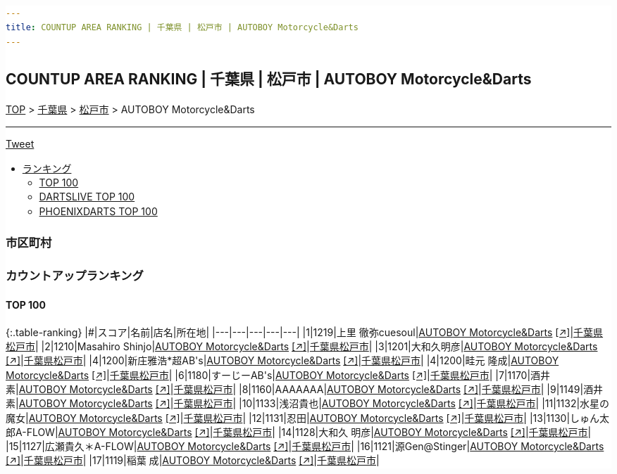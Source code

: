 ```yaml
---
title: COUNTUP AREA RANKING | 千葉県 | 松戸市 | AUTOBOY Motorcycle&Darts
---
```

## COUNTUP AREA RANKING | 千葉県 | 松戸市 | AUTOBOY Motorcycle&Darts

[TOP](/darts/rank/) > [千葉県](/darts/rank/千葉県/) > [松戸市](/darts/rank/千葉県/松戸市/) > AUTOBOY Motorcycle&Darts

___

<a href="https://twitter.com/share?ref_src=twsrc%5Etfw" data-text="COUNTUP AREA RANKING | 千葉県松戸市AUTOBOY Motorcycle&Darts" class="twitter-share-button" data-hashtags="DARTSLIVE,PHOENIXDARTS,darts,ダーツ" data-show-count="false">Tweet</a>

* [ランキング](#カウントアップランキング)
    * [TOP 100](#top-100)
    * [DARTSLIVE TOP 100](#dartslive-top-100)
    * [PHOENIXDARTS TOP 100](#phoenixdarts-top-100)

### 市区町村

<ul>

</ul>

### カウントアップランキング

#### TOP 100



{:.table-ranking}
|#|スコア|名前|店名|所在地|
|---|---|---|---|---|
|1|1219|<span class="rank-name-dl">上里 徹弥cuesoul</span>|<a href="/darts/rank/shops/f5f006eb60edcb580d9b047a20a7ba1e.html">AUTOBOY Motorcycle&Darts</a> <a href="https://search.dartslive.com/jp/shop/f5f006eb60edcb580d9b047a20a7ba1e">[↗]</a>|<a href="/darts/rank/千葉県/松戸市">千葉県松戸市</a>|
|2|1210|<span class="rank-name-dl">Masahiro Shinjo</span>|<a href="/darts/rank/shops/f5f006eb60edcb580d9b047a20a7ba1e.html">AUTOBOY Motorcycle&Darts</a> <a href="https://search.dartslive.com/jp/shop/f5f006eb60edcb580d9b047a20a7ba1e">[↗]</a>|<a href="/darts/rank/千葉県/松戸市">千葉県松戸市</a>|
|3|1201|<span class="rank-name-dl">大和久明彦</span>|<a href="/darts/rank/shops/f5f006eb60edcb580d9b047a20a7ba1e.html">AUTOBOY Motorcycle&Darts</a> <a href="https://search.dartslive.com/jp/shop/f5f006eb60edcb580d9b047a20a7ba1e">[↗]</a>|<a href="/darts/rank/千葉県/松戸市">千葉県松戸市</a>|
|4|1200|<span class="rank-name-dl">新庄雅浩*超AB&#x27;s</span>|<a href="/darts/rank/shops/f5f006eb60edcb580d9b047a20a7ba1e.html">AUTOBOY Motorcycle&Darts</a> <a href="https://search.dartslive.com/jp/shop/f5f006eb60edcb580d9b047a20a7ba1e">[↗]</a>|<a href="/darts/rank/千葉県/松戸市">千葉県松戸市</a>|
|4|1200|<span class="rank-name-dl">畦元 隆成</span>|<a href="/darts/rank/shops/f5f006eb60edcb580d9b047a20a7ba1e.html">AUTOBOY Motorcycle&Darts</a> <a href="https://search.dartslive.com/jp/shop/f5f006eb60edcb580d9b047a20a7ba1e">[↗]</a>|<a href="/darts/rank/千葉県/松戸市">千葉県松戸市</a>|
|6|1180|<span class="rank-name-dl">すーじーAB&#x27;s</span>|<a href="/darts/rank/shops/f5f006eb60edcb580d9b047a20a7ba1e.html">AUTOBOY Motorcycle&Darts</a> <a href="https://search.dartslive.com/jp/shop/f5f006eb60edcb580d9b047a20a7ba1e">[↗]</a>|<a href="/darts/rank/千葉県/松戸市">千葉県松戸市</a>|
|7|1170|<span class="rank-name-dl">酒井 素</span>|<a href="/darts/rank/shops/f5f006eb60edcb580d9b047a20a7ba1e.html">AUTOBOY Motorcycle&Darts</a> <a href="https://search.dartslive.com/jp/shop/f5f006eb60edcb580d9b047a20a7ba1e">[↗]</a>|<a href="/darts/rank/千葉県/松戸市">千葉県松戸市</a>|
|8|1160|<span class="rank-name-dl">AAAAAAA</span>|<a href="/darts/rank/shops/f5f006eb60edcb580d9b047a20a7ba1e.html">AUTOBOY Motorcycle&Darts</a> <a href="https://search.dartslive.com/jp/shop/f5f006eb60edcb580d9b047a20a7ba1e">[↗]</a>|<a href="/darts/rank/千葉県/松戸市">千葉県松戸市</a>|
|9|1149|<span class="rank-name-dl">酒井　素</span>|<a href="/darts/rank/shops/f5f006eb60edcb580d9b047a20a7ba1e.html">AUTOBOY Motorcycle&Darts</a> <a href="https://search.dartslive.com/jp/shop/f5f006eb60edcb580d9b047a20a7ba1e">[↗]</a>|<a href="/darts/rank/千葉県/松戸市">千葉県松戸市</a>|
|10|1133|<span class="rank-name-dl">浅沼貴也</span>|<a href="/darts/rank/shops/f5f006eb60edcb580d9b047a20a7ba1e.html">AUTOBOY Motorcycle&Darts</a> <a href="https://search.dartslive.com/jp/shop/f5f006eb60edcb580d9b047a20a7ba1e">[↗]</a>|<a href="/darts/rank/千葉県/松戸市">千葉県松戸市</a>|
|11|1132|<span class="rank-name-dl">水星の魔女</span>|<a href="/darts/rank/shops/f5f006eb60edcb580d9b047a20a7ba1e.html">AUTOBOY Motorcycle&Darts</a> <a href="https://search.dartslive.com/jp/shop/f5f006eb60edcb580d9b047a20a7ba1e">[↗]</a>|<a href="/darts/rank/千葉県/松戸市">千葉県松戸市</a>|
|12|1131|<span class="rank-name-dl">忍田</span>|<a href="/darts/rank/shops/f5f006eb60edcb580d9b047a20a7ba1e.html">AUTOBOY Motorcycle&Darts</a> <a href="https://search.dartslive.com/jp/shop/f5f006eb60edcb580d9b047a20a7ba1e">[↗]</a>|<a href="/darts/rank/千葉県/松戸市">千葉県松戸市</a>|
|13|1130|<span class="rank-name-dl">しゅん太郎A-FLOW</span>|<a href="/darts/rank/shops/f5f006eb60edcb580d9b047a20a7ba1e.html">AUTOBOY Motorcycle&Darts</a> <a href="https://search.dartslive.com/jp/shop/f5f006eb60edcb580d9b047a20a7ba1e">[↗]</a>|<a href="/darts/rank/千葉県/松戸市">千葉県松戸市</a>|
|14|1128|<span class="rank-name-dl">大和久 明彦</span>|<a href="/darts/rank/shops/f5f006eb60edcb580d9b047a20a7ba1e.html">AUTOBOY Motorcycle&Darts</a> <a href="https://search.dartslive.com/jp/shop/f5f006eb60edcb580d9b047a20a7ba1e">[↗]</a>|<a href="/darts/rank/千葉県/松戸市">千葉県松戸市</a>|
|15|1127|<span class="rank-name-dl">広瀬貴久＊A-FLOW</span>|<a href="/darts/rank/shops/f5f006eb60edcb580d9b047a20a7ba1e.html">AUTOBOY Motorcycle&Darts</a> <a href="https://search.dartslive.com/jp/shop/f5f006eb60edcb580d9b047a20a7ba1e">[↗]</a>|<a href="/darts/rank/千葉県/松戸市">千葉県松戸市</a>|
|16|1121|<span class="rank-name-dl">源Gen@Stinger</span>|<a href="/darts/rank/shops/f5f006eb60edcb580d9b047a20a7ba1e.html">AUTOBOY Motorcycle&Darts</a> <a href="https://search.dartslive.com/jp/shop/f5f006eb60edcb580d9b047a20a7ba1e">[↗]</a>|<a href="/darts/rank/千葉県/松戸市">千葉県松戸市</a>|
|17|1119|<span class="rank-name-dl">稲葉 成</span>|<a href="/darts/rank/shops/f5f006eb60edcb580d9b047a20a7ba1e.html">AUTOBOY Motorcycle&Darts</a> <a href="https://search.dartslive.com/jp/shop/f5f006eb60edcb580d9b047a20a7ba1e">[↗]</a>|<a href="/darts/rank/千葉県/松戸市">千葉県松戸市</a>|